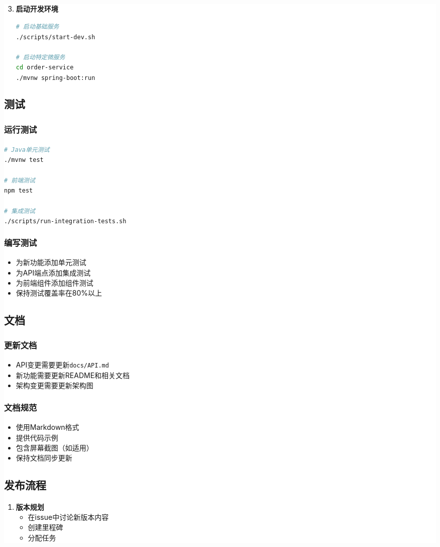 3. **启动开发环境**
   ```bash
   # 启动基础服务
   ./scripts/start-dev.sh
   
   # 启动特定微服务
   cd order-service
   ./mvnw spring-boot:run
   ```

## 测试

### 运行测试

```bash
# Java单元测试
./mvnw test

# 前端测试
npm test

# 集成测试
./scripts/run-integration-tests.sh
```

### 编写测试

- 为新功能添加单元测试
- 为API端点添加集成测试
- 为前端组件添加组件测试
- 保持测试覆盖率在80%以上

## 文档

### 更新文档

- API变更需要更新`docs/API.md`
- 新功能需要更新README和相关文档
- 架构变更需要更新架构图

### 文档规范

- 使用Markdown格式
- 提供代码示例
- 包含屏幕截图（如适用）
- 保持文档同步更新

## 发布流程

1. **版本规划**
   - 在issue中讨论新版本内容
   - 创建里程碑
   - 分配任务
